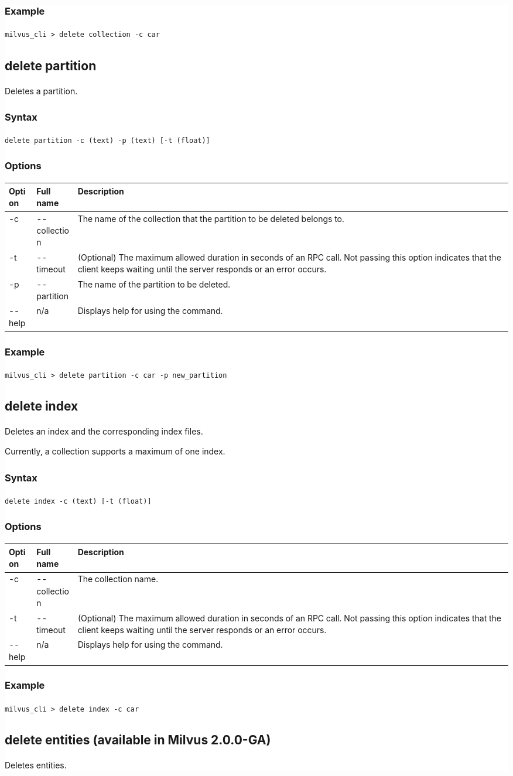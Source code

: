 ### Example
```shell
milvus_cli > delete collection -c car
```

## delete partition
Deletes a partition.

### Syntax
```shell
delete partition -c (text) -p (text) [-t (float)]
```
### Options
|Option|Full name|Description
|:---|:---|:---|
|-c|--collection|The name of the collection that the partition to be deleted belongs to.|
|-t|--timeout|(Optional) The maximum allowed duration in seconds of an RPC call. Not passing this option indicates that the client keeps waiting until the server responds or an error occurs.|
|-p|--partition|The name of the partition to be deleted.|
|--help|n/a|Displays help for using the command.|

### Example
```shell
milvus_cli > delete partition -c car -p new_partition
```

## delete index
Deletes an index and the corresponding index files.

<div class="alert note"> Currently, a collection supports a maximum of one index.</div>

### Syntax
```shell
delete index -c (text) [-t (float)]
```

### Options
|Option|Full name|Description
|:---|:---|:---|
|-c|--collection|The collection name.|
|-t|--timeout|(Optional) The maximum allowed duration in seconds of an RPC call. Not passing this option indicates that the client keeps waiting until the server responds or an error occurs.|
|--help|n/a|Displays help for using the command.|

### Example
```shell
milvus_cli > delete index -c car
```
## delete entities (available in Milvus 2.0.0-GA)
Deletes entities.
